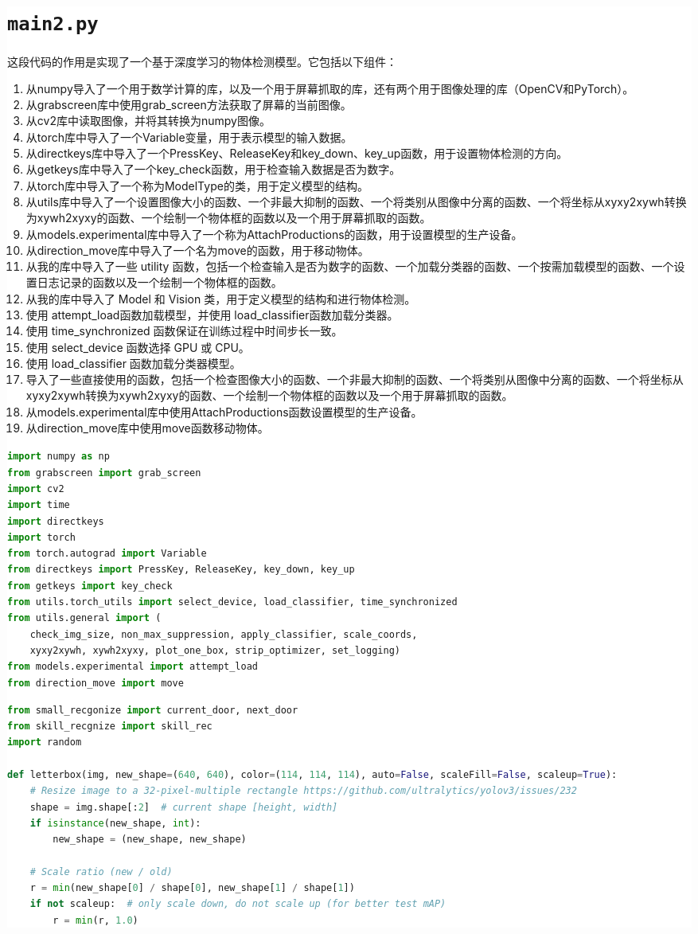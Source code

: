 # `main2.py`

这段代码的作用是实现了一个基于深度学习的物体检测模型。它包括以下组件：

1. 从numpy导入了一个用于数学计算的库，以及一个用于屏幕抓取的库，还有两个用于图像处理的库（OpenCV和PyTorch）。
2. 从grabscreen库中使用grab_screen方法获取了屏幕的当前图像。
3. 从cv2库中读取图像，并将其转换为numpy图像。
4. 从torch库中导入了一个Variable变量，用于表示模型的输入数据。
5. 从directkeys库中导入了一个PressKey、ReleaseKey和key_down、key_up函数，用于设置物体检测的方向。
6. 从getkeys库中导入了一个key_check函数，用于检查输入数据是否为数字。
7. 从torch库中导入了一个称为ModelType的类，用于定义模型的结构。
8. 从utils库中导入了一个设置图像大小的函数、一个非最大抑制的函数、一个将类别从图像中分离的函数、一个将坐标从xyxy2xywh转换为xywh2xyxy的函数、一个绘制一个物体框的函数以及一个用于屏幕抓取的函数。
9. 从models.experimental库中导入了一个称为AttachProductions的函数，用于设置模型的生产设备。
10. 从direction_move库中导入了一个名为move的函数，用于移动物体。
11. 从我的库中导入了一些 utility 函数，包括一个检查输入是否为数字的函数、一个加载分类器的函数、一个按需加载模型的函数、一个设置日志记录的函数以及一个绘制一个物体框的函数。
12. 从我的库中导入了 Model 和 Vision 类，用于定义模型的结构和进行物体检测。
13. 使用 attempt_load函数加载模型，并使用 load_classifier函数加载分类器。
14. 使用 time_synchronized 函数保证在训练过程中时间步长一致。
15. 使用 select_device 函数选择 GPU 或 CPU。
16. 使用 load_classifier 函数加载分类器模型。
17. 导入了一些直接使用的函数，包括一个检查图像大小的函数、一个非最大抑制的函数、一个将类别从图像中分离的函数、一个将坐标从xyxy2xywh转换为xywh2xyxy的函数、一个绘制一个物体框的函数以及一个用于屏幕抓取的函数。
18. 从models.experimental库中使用AttachProductions函数设置模型的生产设备。
19. 从direction_move库中使用move函数移动物体。


```py
import numpy as np
from grabscreen import grab_screen
import cv2
import time
import directkeys
import torch
from torch.autograd import Variable
from directkeys import PressKey, ReleaseKey, key_down, key_up
from getkeys import key_check
from utils.torch_utils import select_device, load_classifier, time_synchronized
from utils.general import (
    check_img_size, non_max_suppression, apply_classifier, scale_coords,
    xyxy2xywh, xywh2xyxy, plot_one_box, strip_optimizer, set_logging)
from models.experimental import attempt_load
from direction_move import move
```




```py
from small_recgonize import current_door, next_door
from skill_recgnize import skill_rec
import random

def letterbox(img, new_shape=(640, 640), color=(114, 114, 114), auto=False, scaleFill=False, scaleup=True):
    # Resize image to a 32-pixel-multiple rectangle https://github.com/ultralytics/yolov3/issues/232
    shape = img.shape[:2]  # current shape [height, width]
    if isinstance(new_shape, int):
        new_shape = (new_shape, new_shape)

    # Scale ratio (new / old)
    r = min(new_shape[0] / shape[0], new_shape[1] / shape[1])
    if not scaleup:  # only scale down, do not scale up (for better test mAP)
        r = min(r, 1.0)

```
